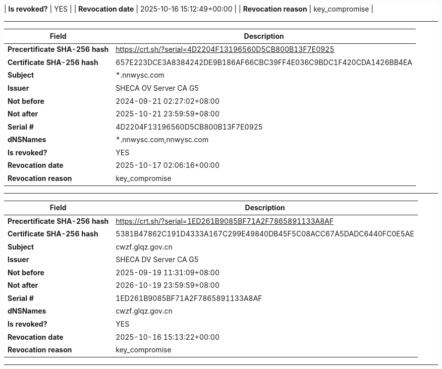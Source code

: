 | **Is revoked?** | YES |
| **Revocation date** | 2025-10-16 15:12:49+00:00 |
| **Revocation reason** | key_compromise |

---


| Field | Description |
| ------------------------------- | ------------------------------------------------------------ |
| **Precertificate SHA-256 hash** | https://crt.sh/?serial=4D2204F13196560D5CB800B13F7E0925 |
| **Certificate SHA-256 hash** | 657E223DCE3A8384242DE9B186AF66CBC39FF4E036C9BDC1F420CDA1426BB4EA |
| **Subject** | *.nnwysc.com |
| **Issuer** | SHECA OV Server CA G5 |
| **Not before** | 2024-09-21 02:27:02+08:00 |
| **Not after** | 2025-10-21 23:59:59+08:00 |
| **Serial #** | 4D2204F13196560D5CB800B13F7E0925 |
| **dNSNames** | *.nnwysc.com,nnwysc.com |
| **Is revoked?** | YES |
| **Revocation date** | 2025-10-17 02:06:16+00:00 |
| **Revocation reason** | key_compromise |

---


| Field | Description |
| ------------------------------- | ------------------------------------------------------------ |
| **Precertificate SHA-256 hash** | https://crt.sh/?serial=1ED261B9085BF71A2F7865891133A8AF |
| **Certificate SHA-256 hash** | 5381B47862C191D4333A167C299E49840DB45F5C08ACC67A5DADC6440FC0E5AE |
| **Subject** | cwzf.glqz.gov.cn |
| **Issuer** | SHECA DV Server CA G5 |
| **Not before** | 2025-09-19 11:31:09+08:00 |
| **Not after** | 2026-10-19 23:59:59+08:00 |
| **Serial #** | 1ED261B9085BF71A2F7865891133A8AF |
| **dNSNames** | cwzf.glqz.gov.cn |
| **Is revoked?** | YES |
| **Revocation date** | 2025-10-16 15:13:22+00:00 |
| **Revocation reason** | key_compromise |

---